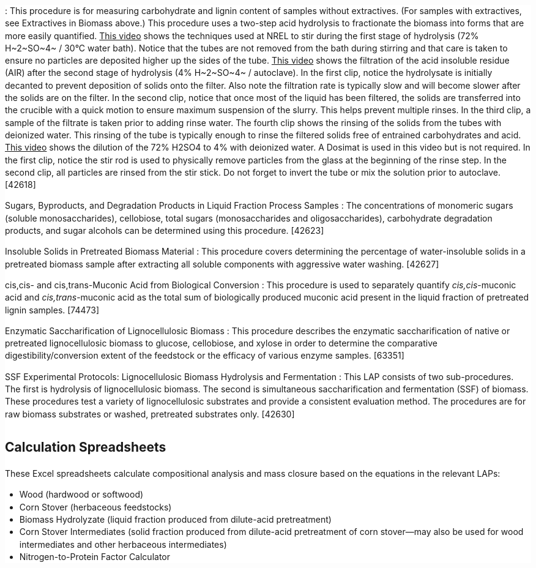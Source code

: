 : This procedure is for measuring carbohydrate and lignin content of samples without extractives. (For samples with extractives, see Extractives in Biomass above.) This procedure uses a two-step acid hydrolysis to fractionate the biomass into forms that are more easily quantified. [This video](https://youtu.be/9ctYet05S1o) shows the techniques used at NREL to stir during the first stage of hydrolysis (72% H~2~SO~4~ / 30°C water bath). Notice that the tubes are not removed from the bath during stirring and that care is taken to ensure no particles are deposited higher up the sides of the tube. [This video](https://youtu.be/6UAzjIQck0w) shows the filtration of the acid insoluble residue (AIR) after the second stage of hydrolysis (4% H~2~SO~4~ / autoclave). In the first clip, notice the hydrolysate is initially decanted to prevent deposition of solids onto the filter. Also note the filtration rate is typically slow and will become slower after the solids are on the filter. In the second clip, notice that once most of the liquid has been filtered, the solids are transferred into the crucible with a quick motion to ensure maximum suspension of the slurry. This helps prevent multiple rinses. In the third clip, a sample of the filtrate is taken prior to adding rinse water. The fourth clip shows the rinsing of the solids from the tubes with deionized water. This rinsing of the tube is typically enough to rinse the filtered solids free of entrained carbohydrates and acid. [This video](https://youtu.be/Q8IC6FCxdNg) shows the dilution of the 72% H2SO4 to 4% with deionized water. A Dosimat is used in this video but is not required. In the first clip, notice the stir rod is used to physically remove particles from the glass at the beginning of the rinse step. In the second clip, all particles are rinsed from the stir stick. Do not forget to invert the tube or mix the solution prior to autoclave. [42618]

Sugars, Byproducts, and Degradation Products in Liquid Fraction Process Samples
: The concentrations of monomeric sugars (soluble monosaccharides), cellobiose, total sugars (monosaccharides and oligosaccharides), carbohydrate degradation products, and sugar alcohols can be determined using this procedure. [42623]

Insoluble Solids in Pretreated Biomass Material
: This procedure covers determining the percentage of water-insoluble solids in a pretreated biomass sample after extracting all soluble components with aggressive water washing. [42627]

cis,cis- and cis,trans-Muconic Acid from Biological Conversion
: This procedure is used to separately quantify *cis,cis*-muconic acid and *cis,trans*-muconic acid as the total sum of biologically produced muconic acid present in the liquid fraction of pretreated lignin samples. [74473]

Enzymatic Saccharification of Lignocellulosic Biomass
: This procedure describes the enzymatic saccharification of native or pretreated lignocellulosic biomass to glucose, cellobiose, and xylose in order to determine the comparative digestibility/conversion extent of the feedstock or the efficacy of various enzyme samples. [63351]

SSF Experimental Protocols: Lignocellulosic Biomass Hydrolysis and Fermentation
: This LAP consists of two sub-procedures. The first is hydrolysis of lignocellulosic biomass. The second is simultaneous saccharification and fermentation (SSF) of biomass. These procedures test a variety of lignocellulosic substrates and provide a consistent evaluation method. The procedures are for raw biomass substrates or washed, pretreated substrates only. [42630]

## Calculation Spreadsheets

These Excel spreadsheets calculate compositional analysis and mass closure based on the equations in the relevant LAPs:
* Wood (hardwood or softwood)
* Corn Stover (herbaceous feedstocks)
* Biomass Hydrolyzate (liquid fraction produced from dilute-acid pretreatment)
* Corn Stover Intermediates (solid fraction produced from dilute-acid pretreatment of corn stover—may also be used for wood intermediates and other herbaceous intermediates)
* Nitrogen-to-Protein Factor Calculator
